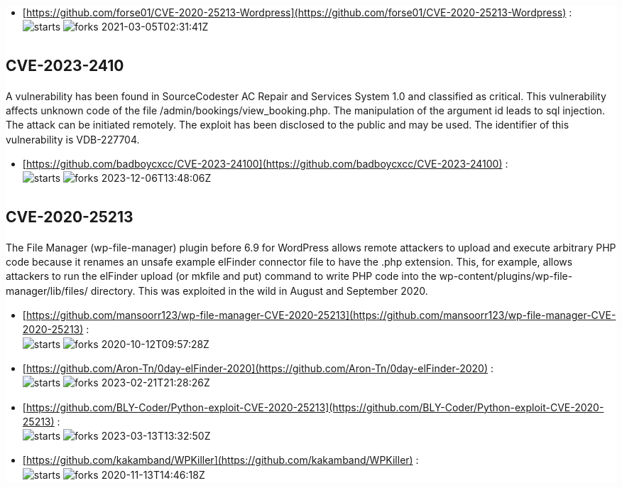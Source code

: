 - [https://github.com/forse01/CVE-2020-25213-Wordpress](https://github.com/forse01/CVE-2020-25213-Wordpress) :  
![starts](https://img.shields.io/github/stars/forse01/CVE-2020-25213-Wordpress.svg) 
![forks](https://img.shields.io/github/forks/forse01/CVE-2020-25213-Wordpress.svg) 
2021-03-05T02:31:41Z

## CVE-2023-2410
 A vulnerability has been found in SourceCodester AC Repair and Services System 1.0 and classified as critical. This vulnerability affects unknown code of the file /admin/bookings/view_booking.php. The manipulation of the argument id leads to sql injection. The attack can be initiated remotely. The exploit has been disclosed to the public and may be used. The identifier of this vulnerability is VDB-227704.

- [https://github.com/badboycxcc/CVE-2023-24100](https://github.com/badboycxcc/CVE-2023-24100) :  
![starts](https://img.shields.io/github/stars/badboycxcc/CVE-2023-24100.svg) 
![forks](https://img.shields.io/github/forks/badboycxcc/CVE-2023-24100.svg) 
2023-12-06T13:48:06Z

## CVE-2020-25213
 The File Manager (wp-file-manager) plugin before 6.9 for WordPress allows remote attackers to upload and execute arbitrary PHP code because it renames an unsafe example elFinder connector file to have the .php extension. This, for example, allows attackers to run the elFinder upload (or mkfile and put) command to write PHP code into the wp-content/plugins/wp-file-manager/lib/files/ directory. This was exploited in the wild in August and September 2020.

- [https://github.com/mansoorr123/wp-file-manager-CVE-2020-25213](https://github.com/mansoorr123/wp-file-manager-CVE-2020-25213) :  
![starts](https://img.shields.io/github/stars/mansoorr123/wp-file-manager-CVE-2020-25213.svg) 
![forks](https://img.shields.io/github/forks/mansoorr123/wp-file-manager-CVE-2020-25213.svg) 
2020-10-12T09:57:28Z

- [https://github.com/Aron-Tn/0day-elFinder-2020](https://github.com/Aron-Tn/0day-elFinder-2020) :  
![starts](https://img.shields.io/github/stars/Aron-Tn/0day-elFinder-2020.svg) 
![forks](https://img.shields.io/github/forks/Aron-Tn/0day-elFinder-2020.svg) 
2023-02-21T21:28:26Z

- [https://github.com/BLY-Coder/Python-exploit-CVE-2020-25213](https://github.com/BLY-Coder/Python-exploit-CVE-2020-25213) :  
![starts](https://img.shields.io/github/stars/BLY-Coder/Python-exploit-CVE-2020-25213.svg) 
![forks](https://img.shields.io/github/forks/BLY-Coder/Python-exploit-CVE-2020-25213.svg) 
2023-03-13T13:32:50Z

- [https://github.com/kakamband/WPKiller](https://github.com/kakamband/WPKiller) :  
![starts](https://img.shields.io/github/stars/kakamband/WPKiller.svg) 
![forks](https://img.shields.io/github/forks/kakamband/WPKiller.svg) 
2020-11-13T14:46:18Z
